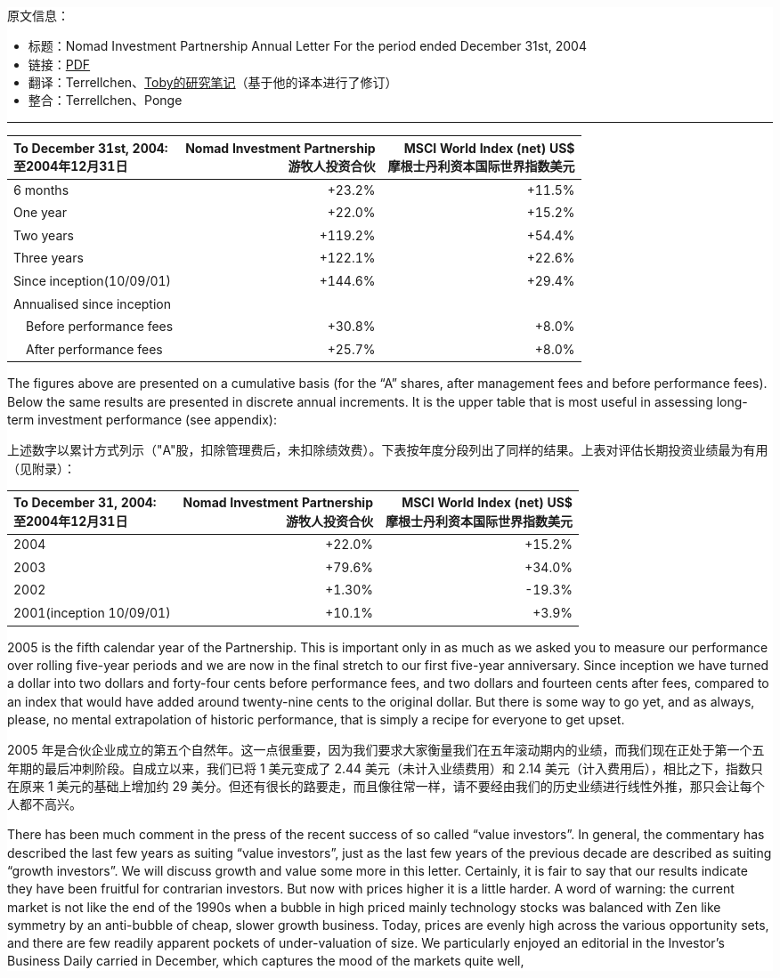原文信息：

- 标题：Nomad Investment Partnership Annual Letter For the period ended December 31st, 2004
- 链接：[PDF](https://igyfoundation.org.uk/wp-content/uploads/2021/03/Full_Collection_Nomad_Letters_.pdf)
- 翻译：Terrellchen、[Toby的研究笔记](https://xueqiu.com/u/1005026863)（基于他的译本进行了修订）
- 整合：Terrellchen、Ponge

---

To December 31st, 2004: </br>至2004年12月31日|Nomad Investment Partnership</br>游牧人投资合伙| MSCI World Index (net) US$</br>摩根士丹利资本国际世界指数美元
:---|---:|---:
6 months|+23.2%|+11.5%
One year|+22.0%|+15.2%
Two years|+119.2%|+54.4%
Three years|+122.1%|+22.6%
Since inception(10/09/01)|+144.6%|+29.4%
Annualised since inception|
&emsp;Before performance fees|+30.8%|+8.0%
&emsp;After performance fees|+25.7%|+8.0%

The figures above are presented on a cumulative basis (for the “A” shares, after management fees and before performance fees). Below the same results are presented in discrete annual increments. It is the upper table that is most useful in assessing long-term investment performance (see appendix):

上述数字以累计方式列示（"A"股，扣除管理费后，未扣除绩效费）。下表按年度分段列出了同样的结果。上表对评估长期投资业绩最为有用（见附录）：

To December 31, 2004: </br>至2004年12月31日|Nomad Investment Partnership</br>游牧人投资合伙| MSCI World Index (net) US$</br>摩根士丹利资本国际世界指数美元
:---|---:|---:
2004|+22.0%|+15.2%
2003|+79.6%|+34.0%
2002|+1.30%|-19.3%
2001(inception 10/09/01)|+10.1%|+3.9%

2005 is the fifth calendar year of the Partnership. This is important only in as much as we asked you to measure our performance over rolling five-year periods and we are now in the final stretch to our first five-year anniversary. Since inception we have turned a dollar into two dollars and forty-four cents before performance fees, and two dollars and fourteen cents after fees, compared to an index that would have added around twenty-nine cents to the original dollar. But there is some way to go yet, and as always, please, no mental extrapolation of historic performance, that is simply a recipe for everyone to get upset.

2005 年是合伙企业成立的第五个自然年。这一点很重要，因为我们要求大家衡量我们在五年滚动期内的业绩，而我们现在正处于第一个五年期的最后冲刺阶段。自成立以来，我们已将 1 美元变成了 2.44 美元（未计入业绩费用）和 2.14 美元（计入费用后），相比之下，指数只在原来 1 美元的基础上增加约 29 美分。但还有很长的路要走，而且像往常一样，请不要经由我们的历史业绩进行线性外推，那只会让每个人都不高兴。

There has been much comment in the press of the recent success of so called “value investors”. In general, the commentary has described the last few years as suiting “value investors”, just as the last few years of the previous decade are described as suiting “growth investors”. We will discuss growth and value some more in this letter. Certainly, it is fair to say that our results indicate they have been fruitful for contrarian investors. But now with prices higher it is a little harder. A word of warning: the current market is not like the end of the 1990s when a bubble in high priced mainly technology stocks was balanced with Zen like symmetry by an anti-bubble of cheap, slower growth business. Today, prices are evenly high across the various opportunity sets, and there are few readily apparent pockets of under-valuation of size. We particularly enjoyed an editorial in the Investor’s Business Daily carried in December, which captures the mood of the markets quite well,

